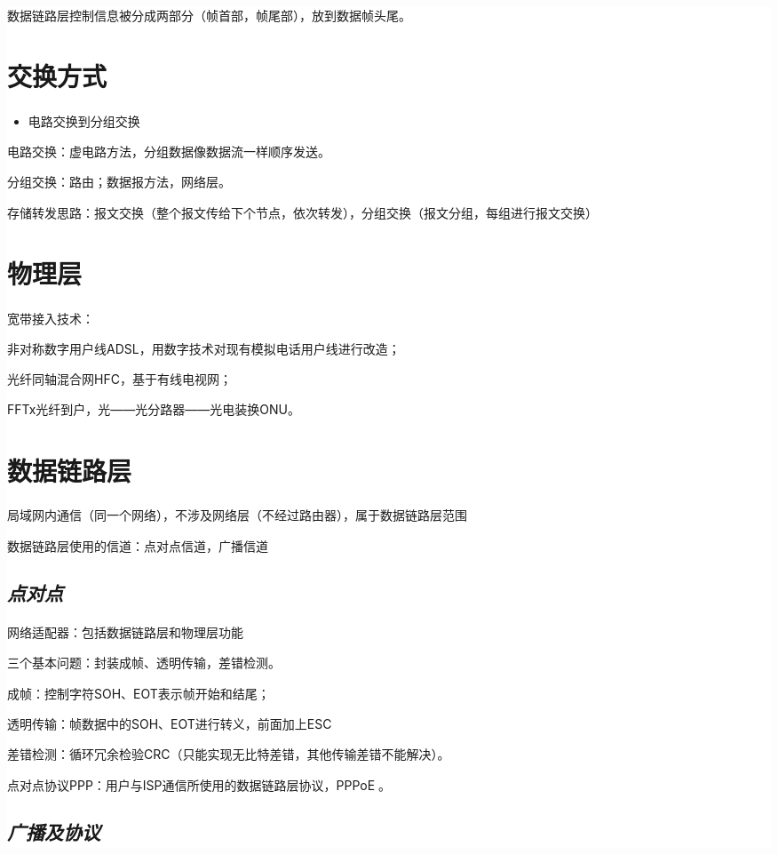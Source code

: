 数据链路层控制信息被分成两部分（帧首部，帧尾部），放到数据帧头尾。

 

 

 

 

 

# 交换方式

- 电路交换到分组交换

电路交换：虚电路方法，分组数据像数据流一样顺序发送。

分组交换：路由；数据报方法，网络层。

存储转发思路：报文交换（整个报文传给下个节点，依次转发），分组交换（报文分组，每组进行报文交换）

 

# 物理层

宽带接入技术：

非对称数字用户线ADSL，用数字技术对现有模拟电话用户线进行改造；

光纤同轴混合网HFC，基于有线电视网；

FFTx光纤到户，光——光分路器——光电装换ONU。

 

# 数据链路层

局域网内通信（同一个网络），不涉及网络层（不经过路由器），属于数据链路层范围

 

数据链路层使用的信道：点对点信道，广播信道

## *点对点*

网络适配器：包括数据链路层和物理层功能

 

三个基本问题：封装成帧、透明传输，差错检测。

成帧：控制字符SOH、EOT表示帧开始和结尾；

透明传输：帧数据中的SOH、EOT进行转义，前面加上ESC

差错检测：循环冗余检验CRC（只能实现无比特差错，其他传输差错不能解决）。

 

点对点协议PPP：用户与ISP通信所使用的数据链路层协议，PPPoE 。

 

## *广播及协议*
